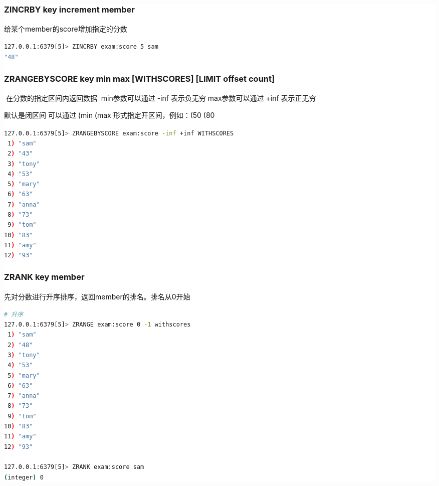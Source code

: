 ### ZINCRBY key increment member

给某个member的score增加指定的分数

```bash
127.0.0.1:6379[5]> ZINCRBY exam:score 5 sam
"48"
```

### ZRANGEBYSCORE key min max [WITHSCORES] [LIMIT offset count]

​	在分数的指定区间内返回数据
​	min参数可以通过 -inf 表示负无穷
​	max参数可以通过 +inf 表示正无穷

默认是闭区间
可以通过 (min (max 形式指定开区间，例如：(50 (80

```bash
127.0.0.1:6379[5]> ZRANGEBYSCORE exam:score -inf +inf WITHSCORES
 1) "sam"
 2) "43"
 3) "tony"
 4) "53"
 5) "mary"
 6) "63"
 7) "anna"
 8) "73"
 9) "tom"
10) "83"
11) "amy"
12) "93"
```

### ZRANK key member

先对分数进行升序排序，返回member的排名。排名从0开始

```bash
# 升序
127.0.0.1:6379[5]> ZRANGE exam:score 0 -1 withscores
 1) "sam"
 2) "48"
 3) "tony"
 4) "53"
 5) "mary"
 6) "63"
 7) "anna"
 8) "73"
 9) "tom"
10) "83"
11) "amy"
12) "93"

127.0.0.1:6379[5]> ZRANK exam:score sam
(integer) 0

```
